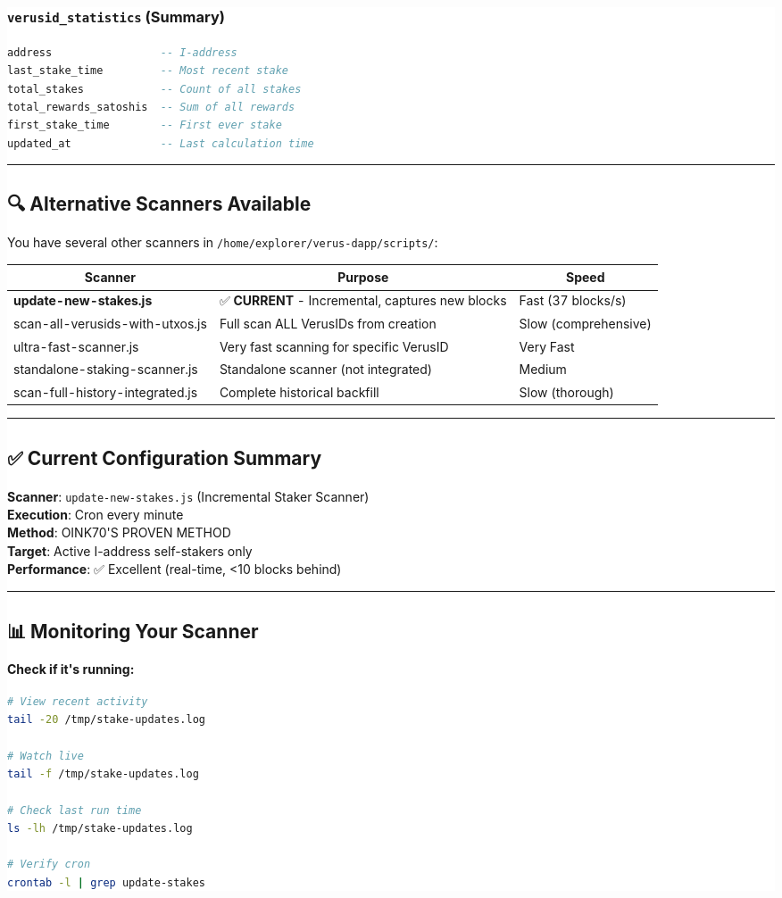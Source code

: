 ### `verusid_statistics` (Summary)
```sql
address                 -- I-address
last_stake_time         -- Most recent stake
total_stakes            -- Count of all stakes
total_rewards_satoshis  -- Sum of all rewards
first_stake_time        -- First ever stake
updated_at              -- Last calculation time
```

---

## 🔍 Alternative Scanners Available

You have several other scanners in `/home/explorer/verus-dapp/scripts/`:

| Scanner | Purpose | Speed |
|---------|---------|-------|
| **update-new-stakes.js** | ✅ **CURRENT** - Incremental, captures new blocks | Fast (37 blocks/s) |
| scan-all-verusids-with-utxos.js | Full scan ALL VerusIDs from creation | Slow (comprehensive) |
| ultra-fast-scanner.js | Very fast scanning for specific VerusID | Very Fast |
| standalone-staking-scanner.js | Standalone scanner (not integrated) | Medium |
| scan-full-history-integrated.js | Complete historical backfill | Slow (thorough) |

---

## ✅ Current Configuration Summary

**Scanner**: `update-new-stakes.js` (Incremental Staker Scanner)  
**Execution**: Cron every minute  
**Method**: OINK70'S PROVEN METHOD  
**Target**: Active I-address self-stakers only  
**Performance**: ✅ Excellent (real-time, <10 blocks behind)  

---

## 📊 Monitoring Your Scanner

**Check if it's running:**
```bash
# View recent activity
tail -20 /tmp/stake-updates.log

# Watch live
tail -f /tmp/stake-updates.log

# Check last run time
ls -lh /tmp/stake-updates.log

# Verify cron
crontab -l | grep update-stakes
```
